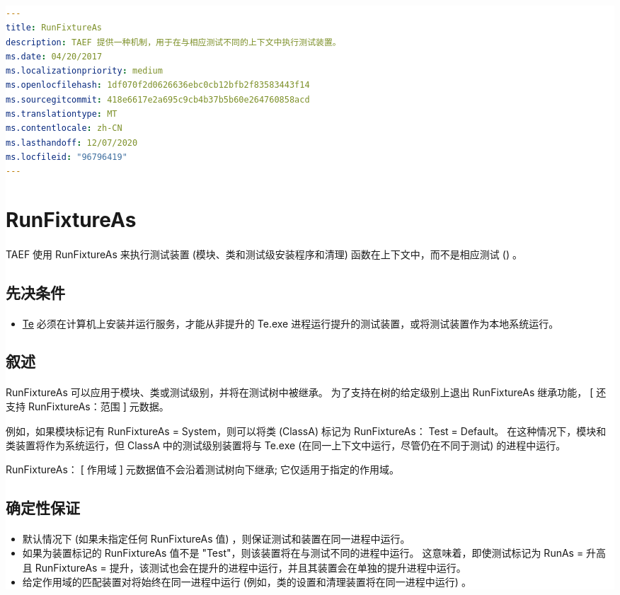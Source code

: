 ```yaml
---
title: RunFixtureAs
description: TAEF 提供一种机制，用于在与相应测试不同的上下文中执行测试装置。
ms.date: 04/20/2017
ms.localizationpriority: medium
ms.openlocfilehash: 1df070f2d0626636ebc0cb12bfb2f83583443f14
ms.sourcegitcommit: 418e6617e2a695c9cb4b37b5b60e264760858acd
ms.translationtype: MT
ms.contentlocale: zh-CN
ms.lasthandoff: 12/07/2020
ms.locfileid: "96796419"
---
```

# <a name="runfixtureas"></a>RunFixtureAs


TAEF 使用 RunFixtureAs 来执行测试装置 (模块、类和测试级安装程序和清理) 函数在上下文中，而不是相应测试 () 。

## <a name="span-idprerequisitesspanspan-idprerequisitesspanspan-idprerequisitesspanprerequisites"></a><span id="Prerequisites"></span><span id="prerequisites"></span><span id="PREREQUISITES"></span>先决条件


-   [Te](te-service.md) 必须在计算机上安装并运行服务，才能从非提升的 Te.exe 进程运行提升的测试装置，或将测试装置作为本地系统运行。

## <a name="span-idoverviewspanspan-idoverviewspanspan-idoverviewspanoverview"></a><span id="Overview"></span><span id="overview"></span><span id="OVERVIEW"></span>叙述


RunFixtureAs 可以应用于模块、类或测试级别，并将在测试树中被继承。 为了支持在树的给定级别上退出 RunFixtureAs 继承功能， \[ 还支持 RunFixtureAs：范围 \] 元数据。

例如，如果模块标记有 RunFixtureAs = System，则可以将类 (ClassA) 标记为 RunFixtureAs： Test = Default。 在这种情况下，模块和类装置将作为系统运行，但 ClassA 中的测试级别装置将与 Te.exe (在同一上下文中运行，尽管仍在不同于测试) 的进程中运行。

RunFixtureAs： \[ 作用域 \] 元数据值不会沿着测试树向下继承; 它仅适用于指定的作用域。

## <a name="span-iddeterministic_guaranteesspanspan-iddeterministic_guaranteesspanspan-iddeterministic_guaranteesspandeterministic-guarantees"></a><span id="Deterministic_Guarantees"></span><span id="deterministic_guarantees"></span><span id="DETERMINISTIC_GUARANTEES"></span>确定性保证


-   默认情况下 (如果未指定任何 RunFixtureAs 值) ，则保证测试和装置在同一进程中运行。
-   如果为装置标记的 RunFixtureAs 值不是 "Test"，则该装置将在与测试不同的进程中运行。 这意味着，即使测试标记为 RunAs = 升高且 RunFixtureAs = 提升，该测试也会在提升的进程中运行，并且其装置会在单独的提升进程中运行。
-   给定作用域的匹配装置对将始终在同一进程中运行 (例如，类的设置和清理装置将在同一进程中运行) 。
